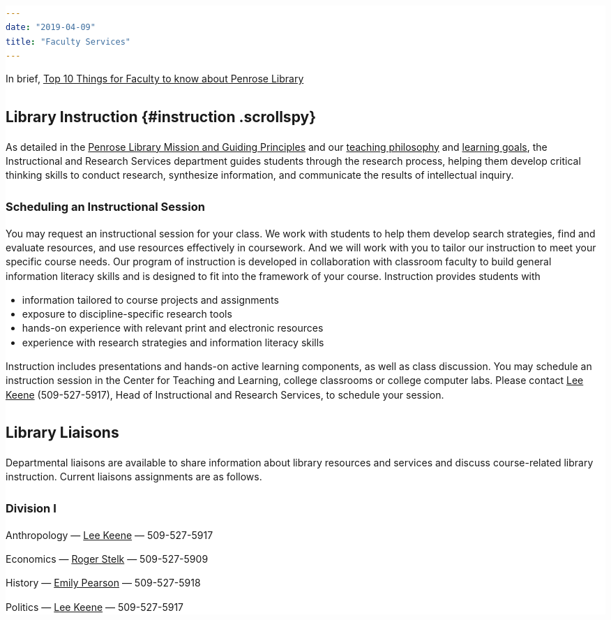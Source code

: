 ```yaml
---
date: "2019-04-09"
title: "Faculty Services"
---
```


In brief, [Top 10 Things for Faculty to know about Penrose
Library](http://works.whitman.edu/10things_faculty)

## Library Instruction {#instruction .scrollspy}

As detailed in the [Penrose Library Mission and Guiding
Principles](https://library.whitman.edu/about-the-library/#Penrose) and our [teaching
philosophy](https://library.whitman.edu/wp-content/uploads/2019/08/TeachingStatementF19.pdf) and [learning
goals](https://library.whitman.edu/wp-content/uploads/2020/06/Information-Literacy-Scaffold.pdf), the Instructional and Research Services department guides students through the research process, helping them develop critical thinking skills to conduct research, synthesize information, and communicate the results of intellectual inquiry.

### Scheduling an Instructional Session

You may request an instructional session for your class. We work with students to help them develop search strategies, find and evaluate resources, and use resources effectively in coursework. And we will work with you to tailor our instruction to meet your specific course needs. Our program of instruction is developed in collaboration with classroom faculty to build general information literacy skills and is designed to fit into the framework of your course. Instruction provides students with

-   information tailored to course projects and assignments
-   exposure to discipline-specific research tools
-   hands-on experience with relevant print and electronic resources
-   experience with research strategies and information literacy skills

Instruction includes presentations and hands-on active learning components, as well as class discussion. You may schedule an instruction session in the Center for Teaching and Learning, college classrooms or college computer labs. Please contact [Lee Keene](mailto:keenelp@whitman.edu) (509-527-5917), Head of Instructional and Research Services, to schedule your session.

## Library Liaisons 

Departmental liaisons are available to share information about library resources and services and discuss course-related library instruction. Current liaisons assignments are as follows.

### Division I

Anthropology — [Lee Keene](mailto:keenelp@whitman.edu) — 509-527-5917

Economics — [Roger Stelk](mailto:stelkre@whitman.edu) — 509-527-5909

History — [Emily Pearson](mailto:pearsome@whitman.edu) — 509-527-5918

Politics — [Lee Keene](mailto:keenelp@whitman.edu) — 509-527-5917
